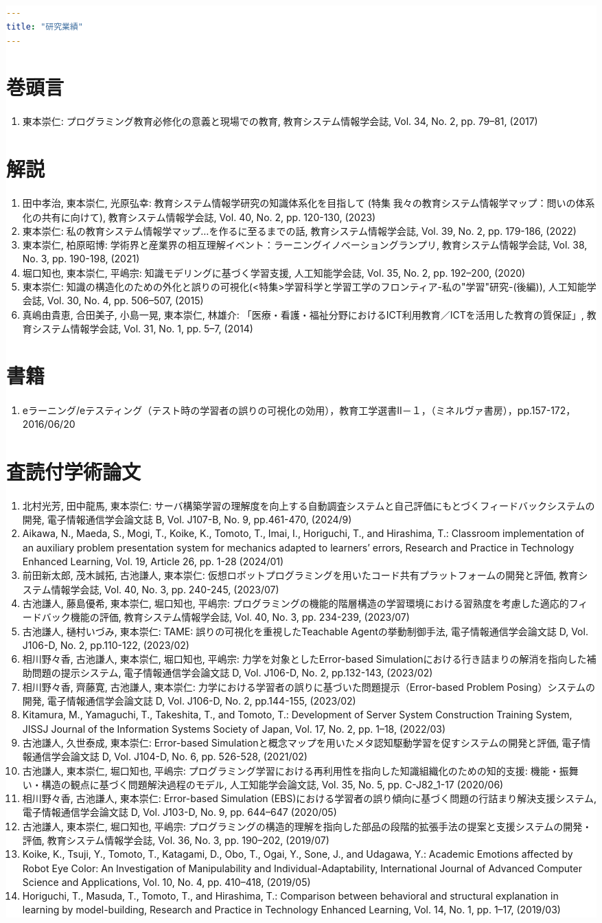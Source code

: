 ```yaml
---
title: "研究業績"
---
```


# 巻頭言
1. 東本崇仁: プログラミング教育必修化の意義と現場での教育, 教育システム情報学会誌, Vol. 34, No. 2, pp. 79–81, (2017)

# 解説
1. 田中孝治, 東本崇仁, 光原弘幸: 教育システム情報学研究の知識体系化を目指して (特集 我々の教育システム情報学マップ：問いの体系化の共有に向けて), 教育システム情報学会誌, Vol. 40, No. 2, pp. 120-130, (2023)
1. 東本崇仁: 私の教育システム情報学マップ…を作るに至るまでの話, 教育システム情報学会誌, Vol. 39, No. 2, pp. 179-186, (2022)
1. 東本崇仁, 柏原昭博: 学術界と産業界の相互理解イベント：ラーニングイノベーショングランプリ, 教育システム情報学会誌, Vol. 38, No. 3, pp. 190-198, (2021)
1. 堀口知也, 東本崇仁, 平嶋宗: 知識モデリングに基づく学習支援, 人工知能学会誌, Vol. 35, No. 2, pp. 192–200, (2020)
1. 東本崇仁: 知識の構造化のための外化と誤りの可視化(<特集>学習科学と学習工学のフロンティア-私の"学習"研究-(後編)), 人工知能学会誌, Vol. 30, No. 4, pp. 506–507, (2015)
1. 真嶋由貴恵, 合田美子, 小島一晃, 東本崇仁, 林雄介: 「医療・看護・福祉分野におけるICT利用教育／ICTを活用した教育の質保証」, 教育システム情報学会誌, Vol. 31, No. 1, pp. 5–7, (2014)

# 書籍
1. eラーニング/eテスティング（テスト時の学習者の誤りの可視化の効用），教育工学選書II－１，（ミネルヴァ書房），pp.157-172，2016/06/20

# 査読付学術論文
1. 北村光芳, 田中龍馬, 東本崇仁: サーバ構築学習の理解度を向上する自動調査システムと自己評価にもとづくフィードバックシステムの開発, 電子情報通信学会論文誌 B, Vol. J107-B, No. 9, pp.461-470, (2024/9) 
2. Aikawa, N., Maeda, S., Mogi, T., Koike, K., Tomoto, T., Imai, I., Horiguchi, T., and Hirashima, T.: Classroom implementation of an auxiliary problem presentation system for mechanics adapted to learners’ errors, Research and Practice in Technology Enhanced Learning, Vol. 19, Article 26, pp. 1-28 (2024/01)
3. 前田新太郎, 茂木誠拓, 古池謙人, 東本崇仁: 仮想ロボットプログラミングを用いたコード共有プラットフォームの開発と評価, 教育システム情報学会誌, Vol. 40, No. 3, pp. 240-245, (2023/07)
4. 古池謙人, 藤島優希, 東本崇仁, 堀口知也, 平嶋宗: プログラミングの機能的階層構造の学習環境における習熟度を考慮した適応的フィードバック機能の評価, 教育システム情報学会誌, Vol. 40, No. 3, pp. 234-239, (2023/07)
5. 古池謙人, 樋村いづみ, 東本崇仁: TAME: 誤りの可視化を重視したTeachable Agentの挙動制御手法, 電子情報通信学会論文誌 D, Vol. J106-D, No. 2, pp.110-122, (2023/02)
6. 相川野々香, 古池謙人, 東本崇仁, 堀口知也, 平嶋宗: 力学を対象としたError-based Simulationにおける行き詰まりの解消を指向した補助問題の提示システム, 電子情報通信学会論文誌 D, Vol. J106-D, No. 2, pp.132-143, (2023/02)
7. 相川野々香, 齊藤寛, 古池謙人, 東本崇仁: 力学における学習者の誤りに基づいた問題提示（Error-based Problem Posing）システムの開発, 電子情報通信学会論文誌 D, Vol. J106-D, No. 2, pp.144-155, (2023/02)
8. Kitamura, M., Yamaguchi, T., Takeshita, T., and Tomoto, T.: Development of Server System Construction Training System, JISSJ Journal of the Information Systems Society of Japan, Vol. 17, No. 2, pp. 1–18, (2022/03)
9. 古池謙人, 久世泰成, 東本崇仁: Error-based Simulationと概念マップを用いたメタ認知駆動学習を促すシステムの開発と評価, 電子情報通信学会論文誌 D, Vol. J104-D, No. 6, pp. 526-528, (2021/02)
10. 古池謙人, 東本崇仁, 堀口知也, 平嶋宗: プログラミング学習における再利用性を指向した知識組織化のための知的支援: 機能・振舞い・構造の観点に基づく問題解決過程のモデル, 人工知能学会論文誌, Vol. 35, No. 5, pp. C-J82_1-17 (2020/06)
11. 相川野々香, 古池謙人, 東本崇仁: Error-based Simulation (EBS)における学習者の誤り傾向に基づく問題の行詰まり解決支援システム, 電子情報通信学会論文誌 D, Vol. J103-D, No. 9, pp. 644–647 (2020/05)
12. 古池謙人, 東本崇仁, 堀口知也, 平嶋宗: プログラミングの構造的理解を指向した部品の段階的拡張手法の提案と支援システムの開発・評価, 教育システム情報学会誌, Vol. 36, No. 3, pp. 190–202, (2019/07)
13. Koike, K., Tsuji, Y., Tomoto, T., Katagami, D., Obo, T., Ogai, Y., Sone, J., and Udagawa, Y.: Academic Emotions affected by Robot Eye Color: An Investigation of Manipulability and Individual-Adaptability, International Journal of Advanced Computer Science and Applications, Vol. 10, No. 4, pp. 410–418, (2019/05)
14. Horiguchi, T., Masuda, T., Tomoto, T., and Hirashima, T.: Comparison between behavioral and structural explanation in learning by model-building, Research and Practice in Technology Enhanced Learning, Vol. 14, No. 1, pp. 1–17, (2019/03)